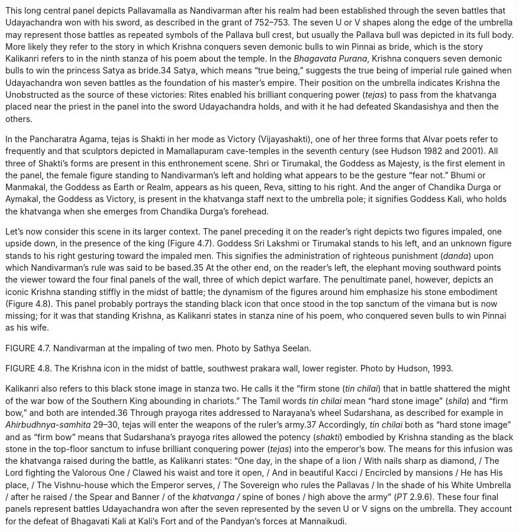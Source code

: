 This long central panel depicts Pallavamalla as Nandivarman after his realm had been established through the seven battles that Udayachandra won with his sword, as described in the grant of 752–753. The seven U or V shapes along the edge of the umbrella may represent those battles as repeated symbols of the Pallava bull crest, but usually the Pallava bull was depicted in its full body. More likely they refer to the story in which Krishna conquers seven demonic bulls to win Pinnai as bride, which is the story Kalikanri refers to in the ninth stanza of his poem about the temple. In the *Bhagavata Purana*, Krishna conquers seven demonic bulls to win the princess Satya as bride.34 Satya, which means “true being,” suggests the true being of imperial rule gained when Udayachandra won seven battles as the foundation of his master’s empire. Their position on the umbrella indicates Krishna the Unobstructed as the source of these victories: Rites enabled his brilliant conquering power \(*tejas*\) to pass from the khatvanga placed near the priest in the panel into the sword Udayachandra holds, and with it he had defeated Skandasishya and then the others.

In the Pancharatra Agama, tejas is Shakti in her mode as Victory \(Vijayashakti\), one of her three forms that Alvar poets refer to frequently and that sculptors depicted in Mamallapuram cave-temples in the seventh century \(see Hudson 1982 and 2001\). All three of Shakti’s forms are present in this enthronement scene. Shri or Tirumakal, the Goddess as Majesty, is the first element in the panel, the female figure standing to Nandivarman’s left and holding what appears to be the gesture “fear not.” Bhumi or Manmakal, the Goddess as Earth or Realm, appears as his queen, Reva, sitting to his right. And the anger of Chandika Durga or Aymakal, the Goddess as Victory, is present in the khatvanga staff next to the umbrella pole; it signifies Goddess Kali, who holds the khatvanga when she emerges from Chandika Durga’s forehead.

Let’s now consider this scene in its larger context. The panel preceding it on the reader’s right depicts two figures impaled, one upside down, in the presence of the king \(Figure 4.7\). Goddess Sri Lakshmi or Tirumakal stands to his left, and an unknown figure stands to his right gesturing toward the impaled men. This signifies the administration of righteous punishment \(*danda*\) upon which Nandivarman’s rule was said to be based.35 At the other end, on the reader’s left, the elephant moving southward points the viewer toward the four final panels of the wall, three of which depict warfare. The penultimate panel, however, depicts an iconic Krishna standing stiffly in the midst of battle; the dynamism of the figures around him emphasize his stone embodiment \(Figure 4.8\). This panel probably portrays the standing black icon that once stood in the top sanctum of the vimana but is now missing; for it was that standing Krishna, as Kalikanri states in stanza nine of his poem, who conquered seven bulls to win Pinnai as his wife.




FIGURE 4.7. Nandivarman at the impaling of two men. Photo by Sathya Seelan.





FIGURE 4.8. The Krishna icon in the midst of battle, southwest prakara wall, lower register. Photo by Hudson, 1993.


Kalikanri also refers to this black stone image in stanza two. He calls it the “firm stone \(*tin chilai*\) that in battle shattered the might of the war bow of the Southern King abounding in chariots.” The Tamil words *tin chilai* mean “hard stone image” \(*shila*\) and “firm bow,” and both are intended.36 Through prayoga rites addressed to Narayana’s wheel Sudarshana, as described for example in *Ahirbudhnya-samhita* 29–30, tejas will enter the weapons of the ruler’s army.37 Accordingly, *tin chilai* both as “hard stone image” and as “firm bow” means that Sudarshana’s prayoga rites allowed the potency \(*shakti*\) embodied by Krishna standing as the black stone in the top-floor sanctum to infuse brilliant conquering power \(*tejas*\) into the emperor’s bow. The means for this infusion was the khatvanga raised during the battle, as Kalikanri states: “One day, in the shape of a lion / With nails sharp as diamond, / The Lord fighting the Valorous One / Clawed his waist and tore it open, / And in beautiful Kacci / Encircled by mansions / He has His place, / The Vishnu-house which the Emperor serves, / The Sovereign who rules the Pallavas / In the shade of his White Umbrella / after he raised / the Spear and Banner / of the *khatvanga /* spine of bones / high above the army” \(*PT* 2.9.6\). These four final panels represent battles Udayachandra won after the seven represented by the seven U or V signs on the umbrella. They account for the defeat of Bhagavati Kali at Kali’s Fort and of the Pandyan’s forces at Mannaikudi.
